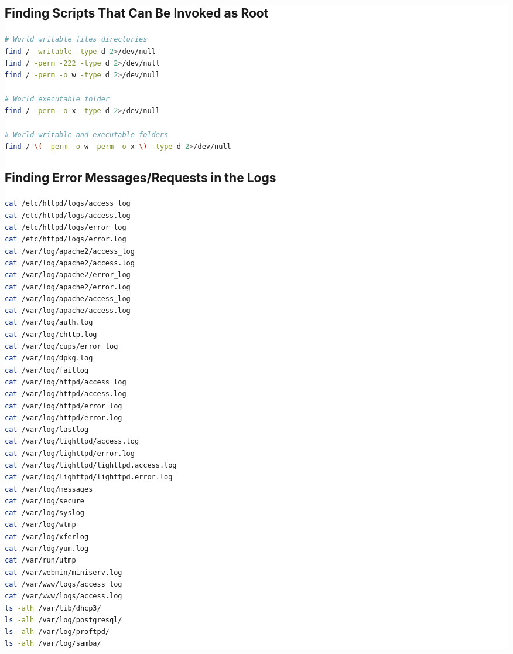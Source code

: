 ## Finding Scripts That Can Be Invoked as Root
```bash
# World writable files directories
find / -writable -type d 2>/dev/null
find / -perm -222 -type d 2>/dev/null
find / -perm -o w -type d 2>/dev/null

# World executable folder
find / -perm -o x -type d 2>/dev/null

# World writable and executable folders
find / \( -perm -o w -perm -o x \) -type d 2>/dev/null
```

## Finding Error Messages/Requests in the Logs
```bash
cat /etc/httpd/logs/access_log
cat /etc/httpd/logs/access.log
cat /etc/httpd/logs/error_log
cat /etc/httpd/logs/error.log
cat /var/log/apache2/access_log
cat /var/log/apache2/access.log
cat /var/log/apache2/error_log
cat /var/log/apache2/error.log
cat /var/log/apache/access_log
cat /var/log/apache/access.log
cat /var/log/auth.log
cat /var/log/chttp.log
cat /var/log/cups/error_log
cat /var/log/dpkg.log
cat /var/log/faillog
cat /var/log/httpd/access_log
cat /var/log/httpd/access.log
cat /var/log/httpd/error_log
cat /var/log/httpd/error.log
cat /var/log/lastlog
cat /var/log/lighttpd/access.log
cat /var/log/lighttpd/error.log
cat /var/log/lighttpd/lighttpd.access.log
cat /var/log/lighttpd/lighttpd.error.log
cat /var/log/messages
cat /var/log/secure
cat /var/log/syslog
cat /var/log/wtmp
cat /var/log/xferlog
cat /var/log/yum.log
cat /var/run/utmp
cat /var/webmin/miniserv.log
cat /var/www/logs/access_log
cat /var/www/logs/access.log
ls -alh /var/lib/dhcp3/
ls -alh /var/log/postgresql/
ls -alh /var/log/proftpd/
ls -alh /var/log/samba/
```
